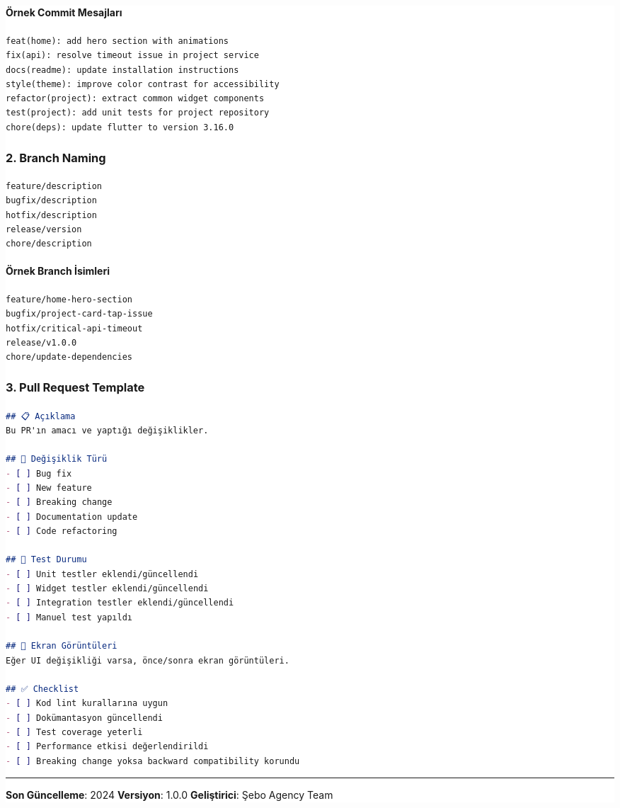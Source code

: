 #### Örnek Commit Mesajları
```
feat(home): add hero section with animations
fix(api): resolve timeout issue in project service
docs(readme): update installation instructions
style(theme): improve color contrast for accessibility
refactor(project): extract common widget components
test(project): add unit tests for project repository
chore(deps): update flutter to version 3.16.0
```

### 2. Branch Naming
```
feature/description
bugfix/description
hotfix/description
release/version
chore/description
```

#### Örnek Branch İsimleri
```
feature/home-hero-section
bugfix/project-card-tap-issue
hotfix/critical-api-timeout
release/v1.0.0
chore/update-dependencies
```

### 3. Pull Request Template
```markdown
## 📋 Açıklama
Bu PR'ın amacı ve yaptığı değişiklikler.

## 🎯 Değişiklik Türü
- [ ] Bug fix
- [ ] New feature
- [ ] Breaking change
- [ ] Documentation update
- [ ] Code refactoring

## 🧪 Test Durumu
- [ ] Unit testler eklendi/güncellendi
- [ ] Widget testler eklendi/güncellendi
- [ ] Integration testler eklendi/güncellendi
- [ ] Manuel test yapıldı

## 📸 Ekran Görüntüleri
Eğer UI değişikliği varsa, önce/sonra ekran görüntüleri.

## ✅ Checklist
- [ ] Kod lint kurallarına uygun
- [ ] Dokümantasyon güncellendi
- [ ] Test coverage yeterli
- [ ] Performance etkisi değerlendirildi
- [ ] Breaking change yoksa backward compatibility korundu
```

---

**Son Güncelleme**: 2024
**Versiyon**: 1.0.0
**Geliştirici**: Şebo Agency Team
